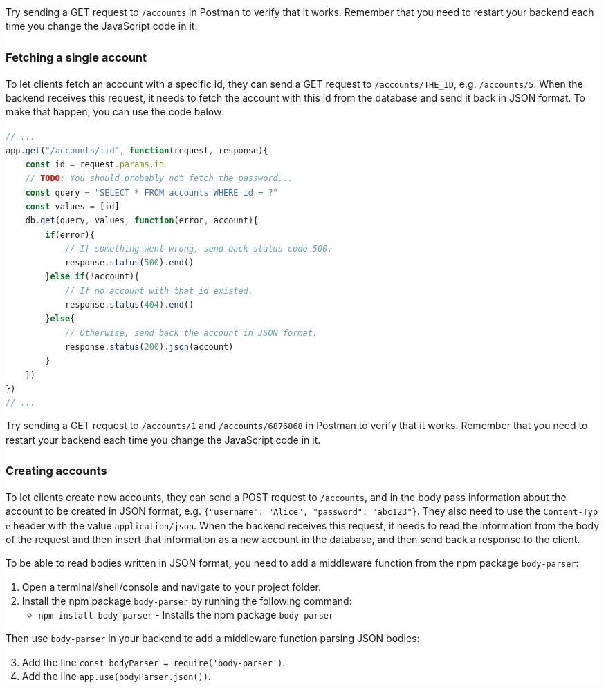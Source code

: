 Try sending a GET request to `/accounts` in Postman to verify that it works. Remember that you need to restart your backend each time you change the JavaScript code in it.

### Fetching a single account
To let clients fetch an account with a specific id, they can send a GET request to `/accounts/THE_ID`, e.g. `/accounts/5`. When the backend receives this request, it needs to fetch the account with this id from the database and send it back in JSON format. To make that happen, you can use the code below:

```js
// ...
app.get("/accounts/:id", function(request, response){
    const id = request.params.id
    // TODO: You should probably not fetch the password...
    const query = "SELECT * FROM accounts WHERE id = ?"
    const values = [id]
    db.get(query, values, function(error, account){
        if(error){
            // If something went wrong, send back status code 500.
            response.status(500).end()
        }else if(!account){
            // If no account with that id existed.
            response.status(404).end()
        }else{
            // Otherwise, send back the account in JSON format.
            response.status(200).json(account)
        }
    })
})
// ...
```

Try sending a GET request to `/accounts/1` and `/accounts/6876868` in Postman to verify that it works. Remember that you need to restart your backend each time you change the JavaScript code in it.

### Creating accounts
To let clients create new accounts, they can send a POST request to `/accounts`, and in the body pass information about the account to be created in JSON format, e.g. `{"username": "Alice", "password": "abc123"}`. They also need to use the `Content-Type` header with the value `application/json`. When the backend receives this request, it needs to read the information from the body of the request and then insert that information as a new account in the database, and then send back a response to the client.

To be able to read bodies written in JSON format, you need to add a middleware function from the npm package `body-parser`:

1. Open a terminal/shell/console and navigate to your project folder.
2. Install the npm package `body-parser` by running the following command:
    * `npm install body-parser` - Installs the npm package `body-parser`

Then use `body-parser` in your backend to add a middleware function parsing JSON bodies:

3. Add the line `const bodyParser = require('body-parser')`.
4. Add the line `app.use(bodyParser.json())`.
